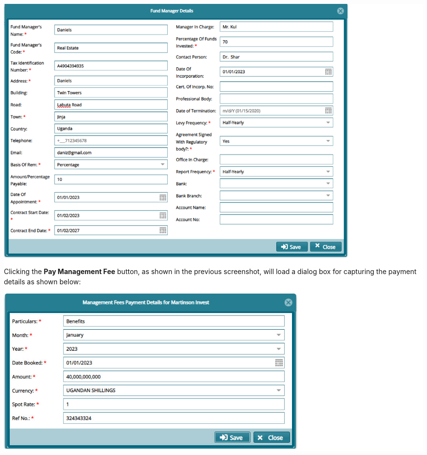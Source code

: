 <img  alt="new fundmanger form" width="82%" height="auto"  class="center"  src="../.vuepress/public/img/media2/service-provider5.png">  


Clicking the **Pay Management Fee** button, as shown in the previous screenshot, will load a dialog box for capturing the payment details as shown below:

<img  alt="new fundmanger payment form" width="70%" height="auto"  class="center"  src="../.vuepress/public/img/media2/service-provider6.jpg">  
